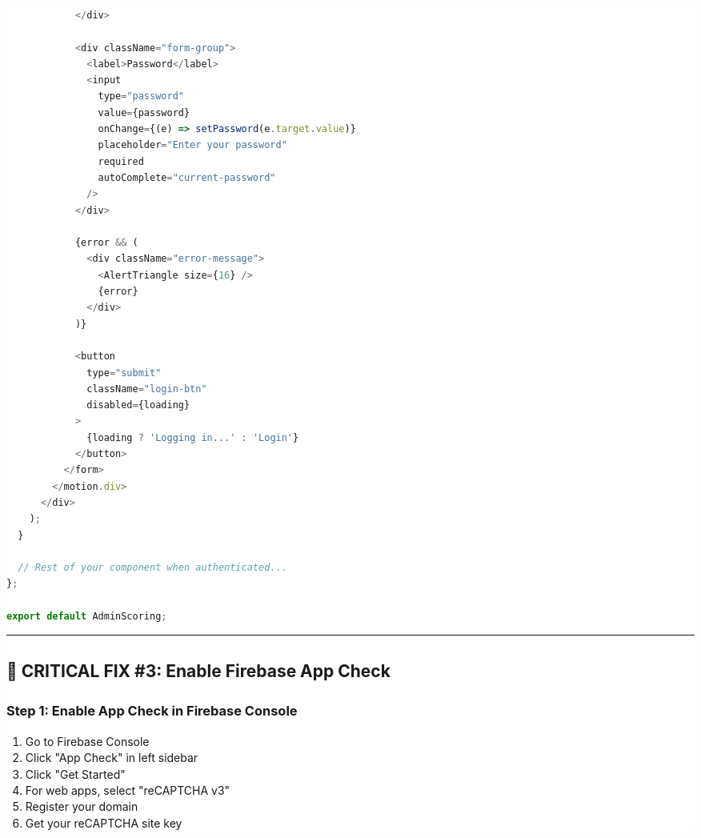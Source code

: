 ```javascript
            </div>
            
            <div className="form-group">
              <label>Password</label>
              <input
                type="password"
                value={password}
                onChange={(e) => setPassword(e.target.value)}
                placeholder="Enter your password"
                required
                autoComplete="current-password"
              />
            </div>
            
            {error && (
              <div className="error-message">
                <AlertTriangle size={16} />
                {error}
              </div>
            )}
            
            <button 
              type="submit" 
              className="login-btn"
              disabled={loading}
            >
              {loading ? 'Logging in...' : 'Login'}
            </button>
          </form>
        </motion.div>
      </div>
    );
  }

  // Rest of your component when authenticated...
};

export default AdminScoring;
```

---

## 🔴 CRITICAL FIX #3: Enable Firebase App Check

### Step 1: Enable App Check in Firebase Console
1. Go to Firebase Console
2. Click "App Check" in left sidebar
3. Click "Get Started"
4. For web apps, select "reCAPTCHA v3"
5. Register your domain
6. Get your reCAPTCHA site key
